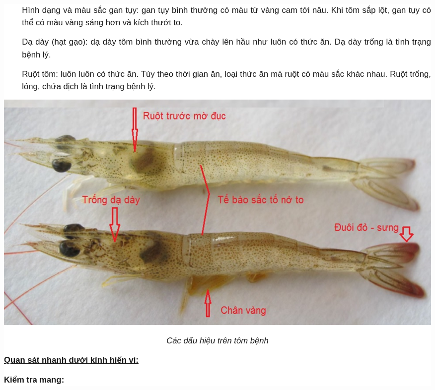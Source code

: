 <p style="margin-left:27.15pt; text-align:justify"><span style="background-color:white"><span style="font-size:12.5pt"><span style="font-family:&quot;Arial&quot;,&quot;sans-serif&quot;">H&igrave;nh dạng v&agrave; m&agrave;u sắc gan tụy: gan tụy b&igrave;nh thường c&oacute; m&agrave;u từ v&agrave;ng cam tới n&acirc;u. Khi t&ocirc;m sắp lột, gan tụy c&oacute; thể c&oacute; m&agrave;u v&agrave;ng s&aacute;ng hơn v&agrave; k&iacute;ch thướt to.</span></span></span></p>

<p style="margin-left:27.15pt; text-align:justify"><span style="background-color:white"><span style="font-size:12.5pt"><span style="font-family:&quot;Arial&quot;,&quot;sans-serif&quot;">Dạ d&agrave;y (hạt gạo): dạ d&agrave;y t&ocirc;m b&igrave;nh thường vừa ch&agrave;y l&ecirc;n hầu như lu&ocirc;n c&oacute; thức ăn. Dạ d&agrave;y trống l&agrave; t&igrave;nh trạng bệnh l&yacute;.</span></span></span></p>

<p style="margin-left:27.15pt; text-align:justify"><span style="background-color:white"><span style="font-size:12.5pt"><span style="font-family:&quot;Arial&quot;,&quot;sans-serif&quot;">Ruột t&ocirc;m: lu&ocirc;n lu&ocirc;n c&oacute; thức ăn. T&ugrave;y theo thời gian ăn, loại thức ăn m&agrave; ruột c&oacute; m&agrave;u sắc kh&aacute;c nhau. Ruột trống, lỏng, chứa dịch l&agrave; t&igrave;nh trạng bệnh l&yacute;.</span></span></span></p>

<p style="text-align:center"><img alt="" src="/img/tom-trong-ruot.jpg" /></p>

<p style="text-align:center"><span style="background-color:white"><em><span style="font-size:12.5pt"><span style="font-family:&quot;Arial&quot;,&quot;sans-serif&quot;">C&aacute;c dấu hiệu tr&ecirc;n t&ocirc;m bệnh</span></span></em></span></p>

<p style="text-align:justify"><span style="background-color:white"><strong><u><span style="font-size:12.5pt"><span style="font-family:&quot;Arial&quot;,&quot;sans-serif&quot;">Quan s&aacute;t nhanh dưới k&iacute;nh hiển vi:</span></span></u></strong></span></p>

<p style="text-align:justify"><span style="background-color:white"><strong><span style="font-size:12.5pt"><span style="font-family:&quot;Arial&quot;,&quot;sans-serif&quot;">Kiểm tra mang:</span></span></strong></span></p>

